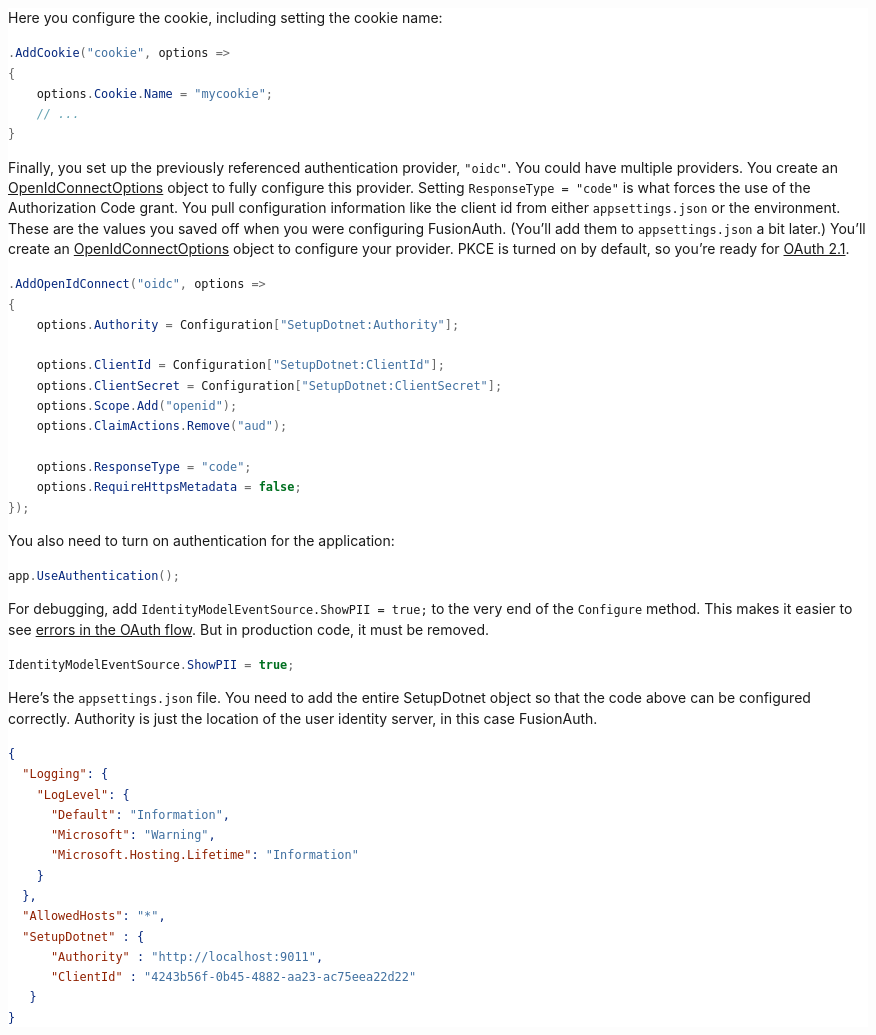 Here you configure the cookie, including setting the cookie name:

```csharp
.AddCookie("cookie", options =>
{
    options.Cookie.Name = "mycookie";
    // ...
}
```

Finally, you set up the previously referenced authentication provider, `"oidc"`. You could have multiple providers. You create an [OpenIdConnectOptions](https://learn.microsoft.com/en-us/dotnet/api/microsoft.aspnetcore.authentication.openidconnect.openidconnectoptions?view=aspnetcore-7.0) object to fully configure this provider. Setting `ResponseType = "code"` is what forces the use of the Authorization Code grant. You pull configuration information like the client id from either `appsettings.json` or the environment. These are the values you saved off when you were configuring FusionAuth. (You’ll add them to `appsettings.json` a bit later.) You’ll create an [OpenIdConnectOptions](https://docs.microsoft.com/en-us/dotnet/api/microsoft.aspnetcore.authentication.openidconnect.openidconnectoptions?view=aspnetcore-7.0) object to configure your provider. PKCE is turned on by default, so you’re ready for [OAuth 2.1](/blog/2020/04/15/whats-new-in-oauth-2-1).

```csharp
.AddOpenIdConnect("oidc", options =>
{
    options.Authority = Configuration["SetupDotnet:Authority"];

    options.ClientId = Configuration["SetupDotnet:ClientId"];
    options.ClientSecret = Configuration["SetupDotnet:ClientSecret"];
    options.Scope.Add("openid");
    options.ClaimActions.Remove("aud");

    options.ResponseType = "code";
    options.RequireHttpsMetadata = false;
});
```

You also need to turn on authentication for the application:

```csharp
app.UseAuthentication();
```

For debugging, add `IdentityModelEventSource.ShowPII = true;` to the very end of the `Configure` method. This makes it easier to see [errors in the OAuth flow](https://github.com/AzureAD/azure-activedirectory-identitymodel-extensions-for-dotnet/wiki/PII). But in production code, it must be removed.

```csharp
IdentityModelEventSource.ShowPII = true;
```

Here’s the `appsettings.json` file. You need to add the entire <span class="field">SetupDotnet</span> object so that the code above can be configured correctly. <span class="field">Authority</span> is just the location of the user identity server, in this case FusionAuth.

```json
{
  "Logging": {
    "LogLevel": {
      "Default": "Information",
      "Microsoft": "Warning",
      "Microsoft.Hosting.Lifetime": "Information"
    }
  },
  "AllowedHosts": "*",
  "SetupDotnet" : {
      "Authority" : "http://localhost:9011",
      "ClientId" : "4243b56f-0b45-4882-aa23-ac75eea22d22"
   }
}
```